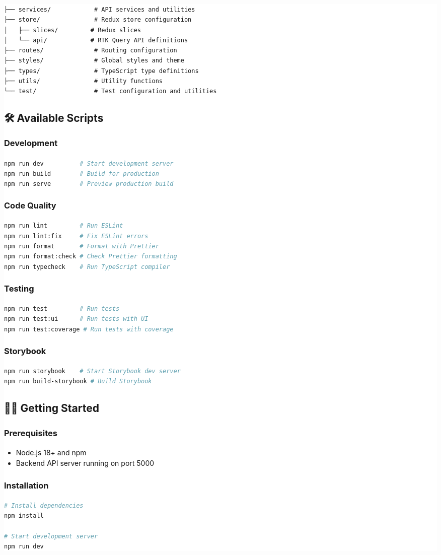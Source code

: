 ```
├── services/            # API services and utilities
├── store/               # Redux store configuration
│   ├── slices/         # Redux slices
│   └── api/            # RTK Query API definitions
├── routes/              # Routing configuration
├── styles/              # Global styles and theme
├── types/               # TypeScript type definitions
├── utils/               # Utility functions
└── test/                # Test configuration and utilities
```

## 🛠️ Available Scripts

### Development
```bash
npm run dev          # Start development server
npm run build        # Build for production
npm run serve        # Preview production build
```

### Code Quality
```bash
npm run lint         # Run ESLint
npm run lint:fix     # Fix ESLint errors
npm run format       # Format with Prettier
npm run format:check # Check Prettier formatting
npm run typecheck    # Run TypeScript compiler
```

### Testing
```bash
npm run test         # Run tests
npm run test:ui      # Run tests with UI
npm run test:coverage # Run tests with coverage
```

### Storybook
```bash
npm run storybook    # Start Storybook dev server
npm run build-storybook # Build Storybook
```

## 🏃‍♂️ Getting Started

### Prerequisites
- Node.js 18+ and npm
- Backend API server running on port 5000

### Installation
```bash
# Install dependencies
npm install

# Start development server
npm run dev
```

